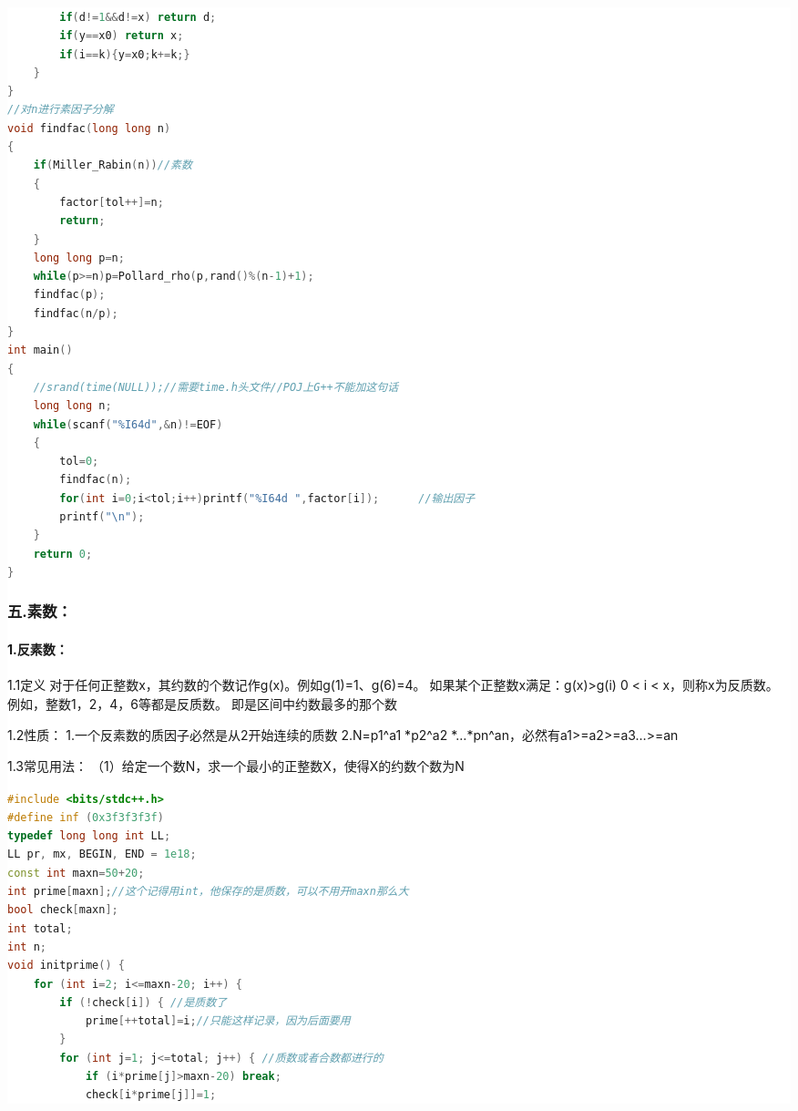 ```c++
        if(d!=1&&d!=x) return d;
        if(y==x0) return x;
        if(i==k){y=x0;k+=k;}
    }
}
//对n进行素因子分解
void findfac(long long n)
{
    if(Miller_Rabin(n))//素数
    {
        factor[tol++]=n;
        return;
    }
    long long p=n;
    while(p>=n)p=Pollard_rho(p,rand()%(n-1)+1);
    findfac(p);
    findfac(n/p);
}
int main()
{
    //srand(time(NULL));//需要time.h头文件//POJ上G++不能加这句话
    long long n;
    while(scanf("%I64d",&n)!=EOF)
    {
        tol=0;
        findfac(n);
        for(int i=0;i<tol;i++)printf("%I64d ",factor[i]);      //输出因子
        printf("\n");
    }
    return 0;
}
```
### 五.素数：
#### 1.反素数：
1.1定义
对于任何正整数x，其约数的个数记作g(x)。例如g(1)=1、g(6)=4。
如果某个正整数x满足：g(x)>g(i) 0 < i < x，则称x为反质数。例如，整数1，2，4，6等都是反质数。
即是区间中约数最多的那个数

1.2性质：
1.一个反素数的质因子必然是从2开始连续的质数
2.N=p1^a1 *p2^a2 *…*pn^an，必然有a1>=a2>=a3…>=an

1.3常见用法：
（1）给定一个数N，求一个最小的正整数X，使得X的约数个数为N
```c++
#include <bits/stdc++.h>
#define inf (0x3f3f3f3f)
typedef long long int LL;
LL pr, mx, BEGIN, END = 1e18;
const int maxn=50+20;
int prime[maxn];//这个记得用int，他保存的是质数，可以不用开maxn那么大
bool check[maxn];
int total;
int n;
void initprime() {
    for (int i=2; i<=maxn-20; i++) {
        if (!check[i]) { //是质数了
            prime[++total]=i;//只能这样记录，因为后面要用
        }
        for (int j=1; j<=total; j++) { //质数或者合数都进行的
            if (i*prime[j]>maxn-20) break;
            check[i*prime[j]]=1;
```